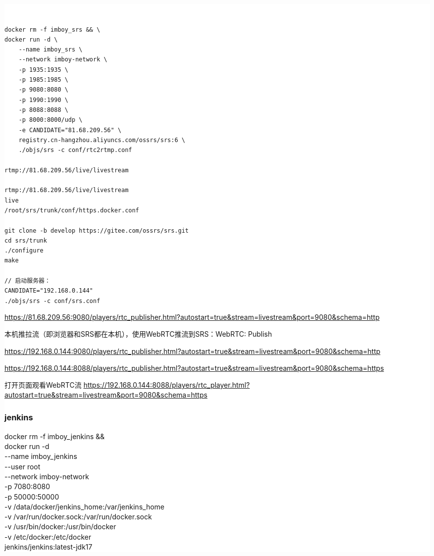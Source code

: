 ```


docker rm -f imboy_srs && \
docker run -d \
    --name imboy_srs \
    --network imboy-network \
    -p 1935:1935 \
    -p 1985:1985 \
    -p 9080:8080 \
    -p 1990:1990 \
    -p 8088:8088 \
    -p 8000:8000/udp \
    -e CANDIDATE="81.68.209.56" \
    registry.cn-hangzhou.aliyuncs.com/ossrs/srs:6 \
    ./objs/srs -c conf/rtc2rtmp.conf

rtmp://81.68.209.56/live/livestream

rtmp://81.68.209.56/live/livestream
live
/root/srs/trunk/conf/https.docker.conf

git clone -b develop https://gitee.com/ossrs/srs.git
cd srs/trunk
./configure
make

// 启动服务器：
CANDIDATE="192.168.0.144"
./objs/srs -c conf/srs.conf
```

https://81.68.209.56:9080/players/rtc_publisher.html?autostart=true&stream=livestream&port=9080&schema=http

本机推拉流（即浏览器和SRS都在本机），使用WebRTC推流到SRS：WebRTC: Publish

https://192.168.0.144:9080/players/rtc_publisher.html?autostart=true&stream=livestream&port=9080&schema=http

https://192.168.0.144:8088/players/rtc_publisher.html?autostart=true&stream=livestream&port=9080&schema=https

打开页面观看WebRTC流
https://192.168.0.144:8088/players/rtc_player.html?autostart=true&stream=livestream&port=9080&schema=https

### jenkins
docker rm -f imboy_jenkins && \
docker run -d \
    --name imboy_jenkins \
    --user root \
    --network imboy-network \
    -p 7080:8080 \
    -p 50000:50000 \
    -v /data/docker/jenkins_home:/var/jenkins_home \
    -v /var/run/docker.sock:/var/run/docker.sock \
    -v /usr/bin/docker:/usr/bin/docker \
    -v /etc/docker:/etc/docker \
    jenkins/jenkins:latest-jdk17
